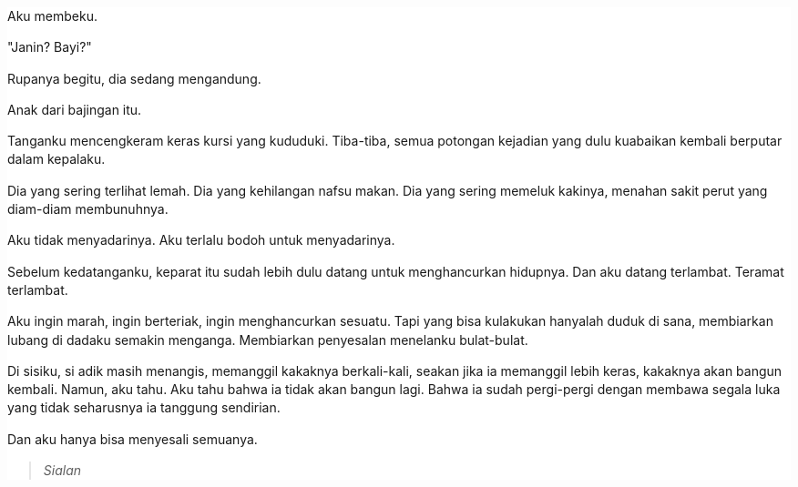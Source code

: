 Aku membeku.

"Janin? Bayi?"

Rupanya begitu, dia sedang mengandung.

Anak dari bajingan itu.

Tanganku mencengkeram keras kursi yang kududuki. Tiba-tiba, semua potongan kejadian yang dulu kuabaikan kembali berputar dalam kepalaku.

Dia yang sering terlihat lemah. Dia yang kehilangan nafsu makan. Dia yang sering memeluk kakinya, menahan sakit perut yang diam-diam membunuhnya.

Aku tidak menyadarinya. Aku terlalu bodoh untuk menyadarinya.

Sebelum kedatanganku, keparat itu sudah lebih dulu datang untuk menghancurkan hidupnya. Dan aku datang terlambat. Teramat terlambat.

Aku ingin marah, ingin berteriak, ingin menghancurkan sesuatu. Tapi yang bisa kulakukan hanyalah duduk di sana, membiarkan lubang di dadaku semakin menganga. Membiarkan penyesalan menelanku bulat-bulat.

Di sisiku, si adik masih menangis, memanggil kakaknya berkali-kali, seakan jika ia memanggil lebih keras, kakaknya akan bangun kembali. Namun, aku tahu. Aku tahu bahwa ia tidak akan bangun lagi. Bahwa ia sudah pergi-pergi dengan membawa segala luka yang tidak seharusnya ia tanggung sendirian.

Dan aku hanya bisa menyesali semuanya.

> *Sialan*

